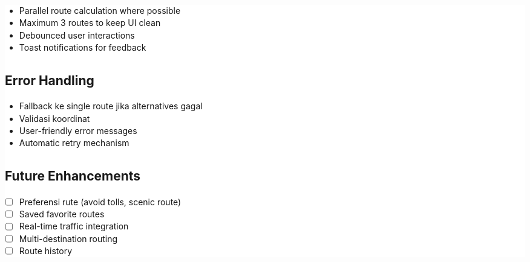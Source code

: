 - Parallel route calculation where possible
- Maximum 3 routes to keep UI clean
- Debounced user interactions
- Toast notifications for feedback

## Error Handling

- Fallback ke single route jika alternatives gagal
- Validasi koordinat
- User-friendly error messages
- Automatic retry mechanism

## Future Enhancements

- [ ] Preferensi rute (avoid tolls, scenic route)
- [ ] Saved favorite routes
- [ ] Real-time traffic integration
- [ ] Multi-destination routing
- [ ] Route history
